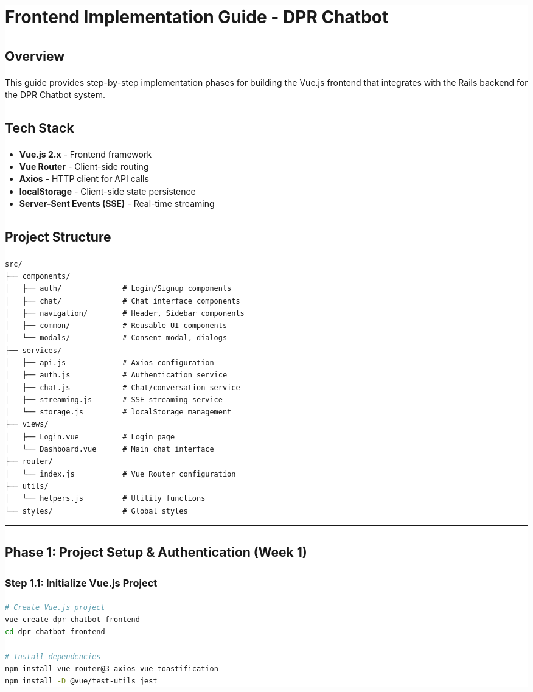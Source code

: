 # Frontend Implementation Guide - DPR Chatbot

## Overview
This guide provides step-by-step implementation phases for building the Vue.js frontend that integrates with the Rails backend for the DPR Chatbot system.

## Tech Stack
- **Vue.js 2.x** - Frontend framework
- **Vue Router** - Client-side routing  
- **Axios** - HTTP client for API calls
- **localStorage** - Client-side state persistence
- **Server-Sent Events (SSE)** - Real-time streaming

## Project Structure
```
src/
├── components/
│   ├── auth/              # Login/Signup components
│   ├── chat/              # Chat interface components
│   ├── navigation/        # Header, Sidebar components
│   ├── common/            # Reusable UI components
│   └── modals/            # Consent modal, dialogs
├── services/
│   ├── api.js             # Axios configuration
│   ├── auth.js            # Authentication service
│   ├── chat.js            # Chat/conversation service
│   ├── streaming.js       # SSE streaming service
│   └── storage.js         # localStorage management
├── views/
│   ├── Login.vue          # Login page
│   └── Dashboard.vue      # Main chat interface
├── router/
│   └── index.js           # Vue Router configuration
├── utils/
│   └── helpers.js         # Utility functions
└── styles/                # Global styles
```

---

## Phase 1: Project Setup & Authentication (Week 1)

### Step 1.1: Initialize Vue.js Project
```bash
# Create Vue.js project
vue create dpr-chatbot-frontend
cd dpr-chatbot-frontend

# Install dependencies
npm install vue-router@3 axios vue-toastification
npm install -D @vue/test-utils jest
```
